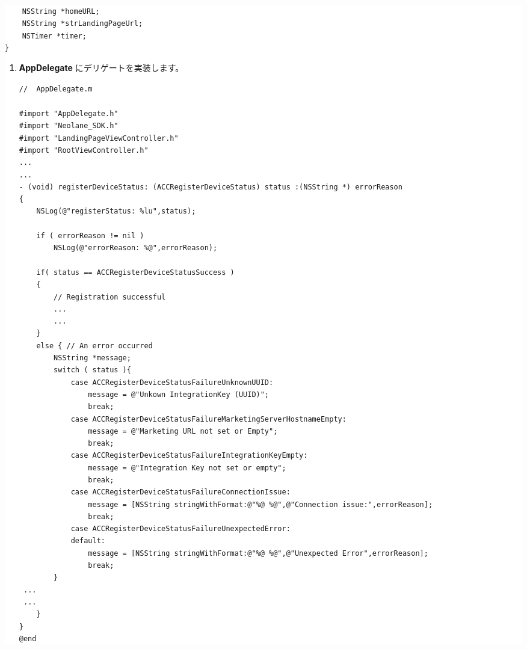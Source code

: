    ```
       NSString *homeURL;
       NSString *strLandingPageUrl;
       NSTimer *timer;
   }
   ```

1. **AppDelegate** にデリゲートを実装します。

   ```
   //  AppDelegate.m
   
   #import "AppDelegate.h"
   #import "Neolane_SDK.h"
   #import "LandingPageViewController.h"
   #import "RootViewController.h"
   ...
   ...
   - (void) registerDeviceStatus: (ACCRegisterDeviceStatus) status :(NSString *) errorReason
   {
       NSLog(@"registerStatus: %lu",status);
   
       if ( errorReason != nil )
           NSLog(@"errorReason: %@",errorReason);
   
       if( status == ACCRegisterDeviceStatusSuccess )
       {
           // Registration successful
           ...
           ...
       }
       else { // An error occurred
           NSString *message;
           switch ( status ){
               case ACCRegisterDeviceStatusFailureUnknownUUID:
                   message = @"Unkown IntegrationKey (UUID)";
                   break;
               case ACCRegisterDeviceStatusFailureMarketingServerHostnameEmpty:
                   message = @"Marketing URL not set or Empty";
                   break;
               case ACCRegisterDeviceStatusFailureIntegrationKeyEmpty:
                   message = @"Integration Key not set or empty";
                   break;
               case ACCRegisterDeviceStatusFailureConnectionIssue:
                   message = [NSString stringWithFormat:@"%@ %@",@"Connection issue:",errorReason];
                   break;
               case ACCRegisterDeviceStatusFailureUnexpectedError:
               default:
                   message = [NSString stringWithFormat:@"%@ %@",@"Unexpected Error",errorReason];
                   break;
           }
    ...
    ...
       }
   }
   @end
   ```
